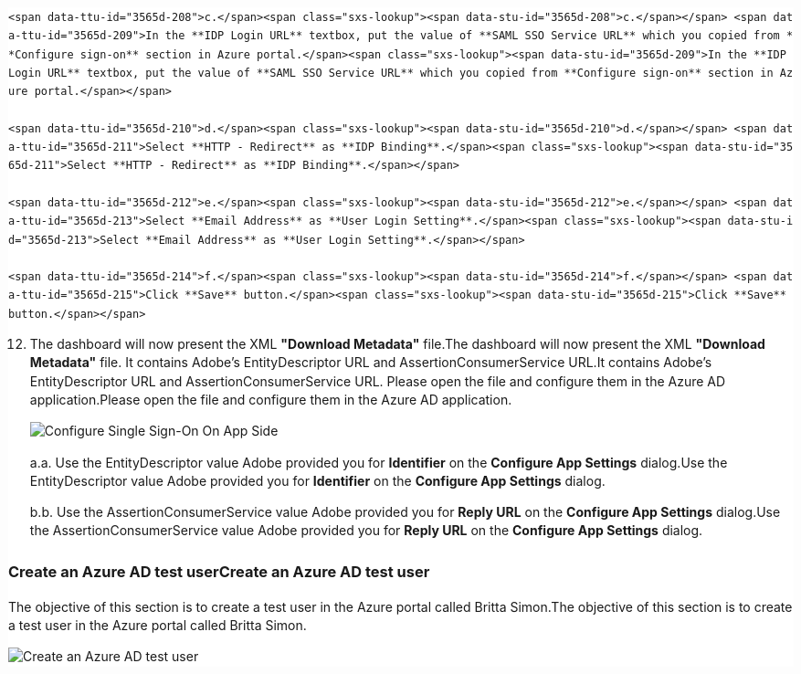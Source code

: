     <span data-ttu-id="3565d-208">c.</span><span class="sxs-lookup"><span data-stu-id="3565d-208">c.</span></span> <span data-ttu-id="3565d-209">In the **IDP Login URL** textbox, put the value of **SAML SSO Service URL** which you copied from **Configure sign-on** section in Azure portal.</span><span class="sxs-lookup"><span data-stu-id="3565d-209">In the **IDP Login URL** textbox, put the value of **SAML SSO Service URL** which you copied from **Configure sign-on** section in Azure portal.</span></span>

    <span data-ttu-id="3565d-210">d.</span><span class="sxs-lookup"><span data-stu-id="3565d-210">d.</span></span> <span data-ttu-id="3565d-211">Select **HTTP - Redirect** as **IDP Binding**.</span><span class="sxs-lookup"><span data-stu-id="3565d-211">Select **HTTP - Redirect** as **IDP Binding**.</span></span>

    <span data-ttu-id="3565d-212">e.</span><span class="sxs-lookup"><span data-stu-id="3565d-212">e.</span></span> <span data-ttu-id="3565d-213">Select **Email Address** as **User Login Setting**.</span><span class="sxs-lookup"><span data-stu-id="3565d-213">Select **Email Address** as **User Login Setting**.</span></span>

    <span data-ttu-id="3565d-214">f.</span><span class="sxs-lookup"><span data-stu-id="3565d-214">f.</span></span> <span data-ttu-id="3565d-215">Click **Save** button.</span><span class="sxs-lookup"><span data-stu-id="3565d-215">Click **Save** button.</span></span>

12. <span data-ttu-id="3565d-216">The dashboard will now present the XML **"Download Metadata"** file.</span><span class="sxs-lookup"><span data-stu-id="3565d-216">The dashboard will now present the XML **"Download Metadata"** file.</span></span> <span data-ttu-id="3565d-217">It contains Adobe’s EntityDescriptor URL and AssertionConsumerService URL.</span><span class="sxs-lookup"><span data-stu-id="3565d-217">It contains Adobe’s EntityDescriptor URL and AssertionConsumerService URL.</span></span> <span data-ttu-id="3565d-218">Please open the file and configure them in the Azure AD application.</span><span class="sxs-lookup"><span data-stu-id="3565d-218">Please open the file and configure them in the Azure AD application.</span></span>

    ![Configure Single Sign-On On App Side](./media/adobe-creative-cloud-tutorial/tutorial_adobe-creative-cloud_003.png)

    <span data-ttu-id="3565d-220">a.</span><span class="sxs-lookup"><span data-stu-id="3565d-220">a.</span></span> <span data-ttu-id="3565d-221">Use the EntityDescriptor value Adobe provided you for **Identifier** on the **Configure App Settings** dialog.</span><span class="sxs-lookup"><span data-stu-id="3565d-221">Use the EntityDescriptor value Adobe provided you for **Identifier** on the **Configure App Settings** dialog.</span></span>

    <span data-ttu-id="3565d-222">b.</span><span class="sxs-lookup"><span data-stu-id="3565d-222">b.</span></span> <span data-ttu-id="3565d-223">Use the AssertionConsumerService value Adobe provided you for **Reply URL** on the **Configure App Settings** dialog.</span><span class="sxs-lookup"><span data-stu-id="3565d-223">Use the AssertionConsumerService value Adobe provided you for **Reply URL** on the **Configure App Settings** dialog.</span></span>

### <a name="create-an-azure-ad-test-user"></a><span data-ttu-id="3565d-224">Create an Azure AD test user</span><span class="sxs-lookup"><span data-stu-id="3565d-224">Create an Azure AD test user</span></span>

<span data-ttu-id="3565d-225">The objective of this section is to create a test user in the Azure portal called Britta Simon.</span><span class="sxs-lookup"><span data-stu-id="3565d-225">The objective of this section is to create a test user in the Azure portal called Britta Simon.</span></span>

   ![Create an Azure AD test user][100]


[1]: ./media/adobe-creative-cloud-tutorial/tutorial_general_01.png
[2]: ./media/adobe-creative-cloud-tutorial/tutorial_general_02.png
[3]: ./media/adobe-creative-cloud-tutorial/tutorial_general_03.png
[4]: ./media/adobe-creative-cloud-tutorial/tutorial_general_04.png
[100]: ./media/adobe-creative-cloud-tutorial/tutorial_general_100.png
[200]: ./media/adobe-creative-cloud-tutorial/tutorial_general_200.png
[201]: ./media/adobe-creative-cloud-tutorial/tutorial_general_201.png
[202]: ./media/adobe-creative-cloud-tutorial/tutorial_general_202.png
[203]: ./media/adobe-creative-cloud-tutorial/tutorial_general_203.png